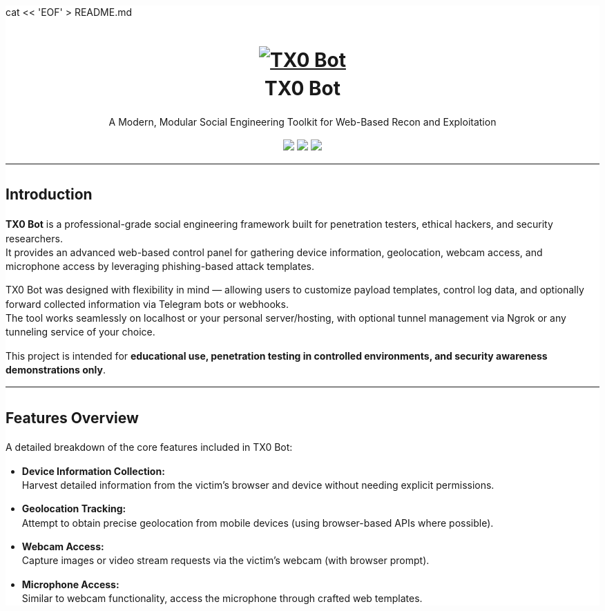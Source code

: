 
cat << 'EOF' > README.md
<h1 align="center">
  <a href="#"><img src=".imgs/photo_2025-05-28_16-53-09.jpg" alt="TX0 Bot" width="200"></a>
  <br>
  <b>TX0 Bot</b>
</h1>

<p align="center">
  A Modern, Modular Social Engineering Toolkit for Web-Based Recon and Exploitation
</p>

<p align="center">
  <a href="https://python.org"><img src="https://img.shields.io/badge/python-v3-blue"></a>
  <a href="https://php.net"><img src="https://img.shields.io/badge/php-7.4.4-green"></a>
  <a href="https://en.wikipedia.org/wiki/Linux"><img src="https://img.shields.io/badge/platform-Linux-red"></a>
</p>

---

##  Introduction

**TX0 Bot** is a professional-grade social engineering framework built for penetration testers, ethical hackers, and security researchers.  
It provides an advanced web-based control panel for gathering device information, geolocation, webcam access, and microphone access by leveraging phishing-based attack templates.

TX0 Bot was designed with flexibility in mind — allowing users to customize payload templates, control log data, and optionally forward collected information via Telegram bots or webhooks.  
The tool works seamlessly on localhost or your personal server/hosting, with optional tunnel management via Ngrok or any tunneling service of your choice.

This project is intended for **educational use, penetration testing in controlled environments, and security awareness demonstrations only**.

---

##  Features Overview

A detailed breakdown of the core features included in TX0 Bot:

- **Device Information Collection:**  
  Harvest detailed information from the victim’s browser and device without needing explicit permissions.

- **Geolocation Tracking:**  
  Attempt to obtain precise geolocation from mobile devices (using browser-based APIs where possible).

- **Webcam Access:**  
  Capture images or video stream requests via the victim’s webcam (with browser prompt).

- **Microphone Access:**  
  Similar to webcam functionality, access the microphone through crafted web templates.
